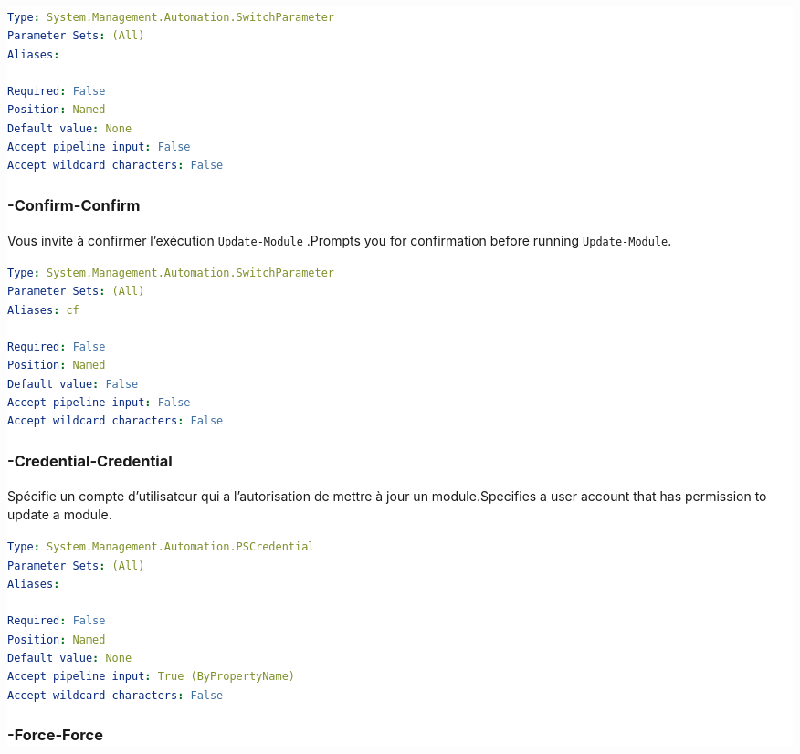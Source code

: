 ```yaml
Type: System.Management.Automation.SwitchParameter
Parameter Sets: (All)
Aliases:

Required: False
Position: Named
Default value: None
Accept pipeline input: False
Accept wildcard characters: False
```

### <span data-ttu-id="44b68-144">-Confirm</span><span class="sxs-lookup"><span data-stu-id="44b68-144">-Confirm</span></span>

<span data-ttu-id="44b68-145">Vous invite à confirmer l’exécution `Update-Module` .</span><span class="sxs-lookup"><span data-stu-id="44b68-145">Prompts you for confirmation before running `Update-Module`.</span></span>

```yaml
Type: System.Management.Automation.SwitchParameter
Parameter Sets: (All)
Aliases: cf

Required: False
Position: Named
Default value: False
Accept pipeline input: False
Accept wildcard characters: False
```

### <span data-ttu-id="44b68-146">-Credential</span><span class="sxs-lookup"><span data-stu-id="44b68-146">-Credential</span></span>

<span data-ttu-id="44b68-147">Spécifie un compte d’utilisateur qui a l’autorisation de mettre à jour un module.</span><span class="sxs-lookup"><span data-stu-id="44b68-147">Specifies a user account that has permission to update a module.</span></span>

```yaml
Type: System.Management.Automation.PSCredential
Parameter Sets: (All)
Aliases:

Required: False
Position: Named
Default value: None
Accept pipeline input: True (ByPropertyName)
Accept wildcard characters: False
```

### <span data-ttu-id="44b68-148">-Force</span><span class="sxs-lookup"><span data-stu-id="44b68-148">-Force</span></span>
